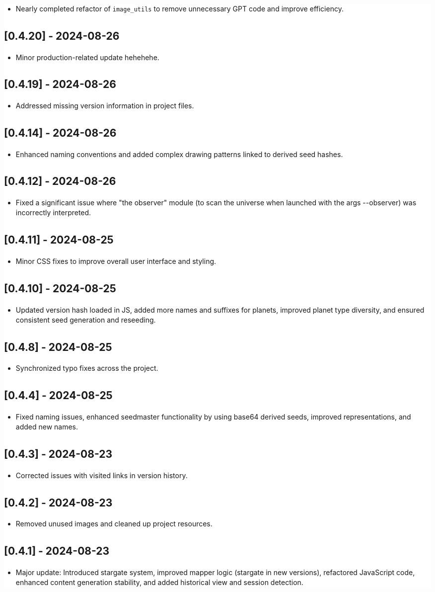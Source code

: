 - Nearly completed refactor of `image_utils` to remove unnecessary GPT code and improve efficiency.

## [0.4.20] - 2024-08-26

- Minor production-related update hehehehe.

## [0.4.19] - 2024-08-26

- Addressed missing version information in project files.

## [0.4.14] - 2024-08-26

- Enhanced naming conventions and added complex drawing patterns linked to derived seed hashes.

## [0.4.12] - 2024-08-26

- Fixed a significant issue where "the observer" module (to scan the universe when launched with the args --observer) was incorrectly interpreted.

## [0.4.11] - 2024-08-25

- Minor CSS fixes to improve overall user interface and styling.

## [0.4.10] - 2024-08-25

- Updated version hash loaded in JS, added more names and suffixes for planets, improved planet type diversity, and ensured consistent seed generation and reseeding.

## [0.4.8] - 2024-08-25

- Synchronized typo fixes across the project.

## [0.4.4] - 2024-08-25

- Fixed naming issues, enhanced seedmaster functionality by using base64 derived seeds, improved representations, and added new names.

## [0.4.3] - 2024-08-23

- Corrected issues with visited links in version history.

## [0.4.2] - 2024-08-23

- Removed unused images and cleaned up project resources.

## [0.4.1] - 2024-08-23

- Major update: Introduced stargate system, improved mapper logic (stargate in new versions), refactored JavaScript code, enhanced content generation stability, and added historical view and session detection.
